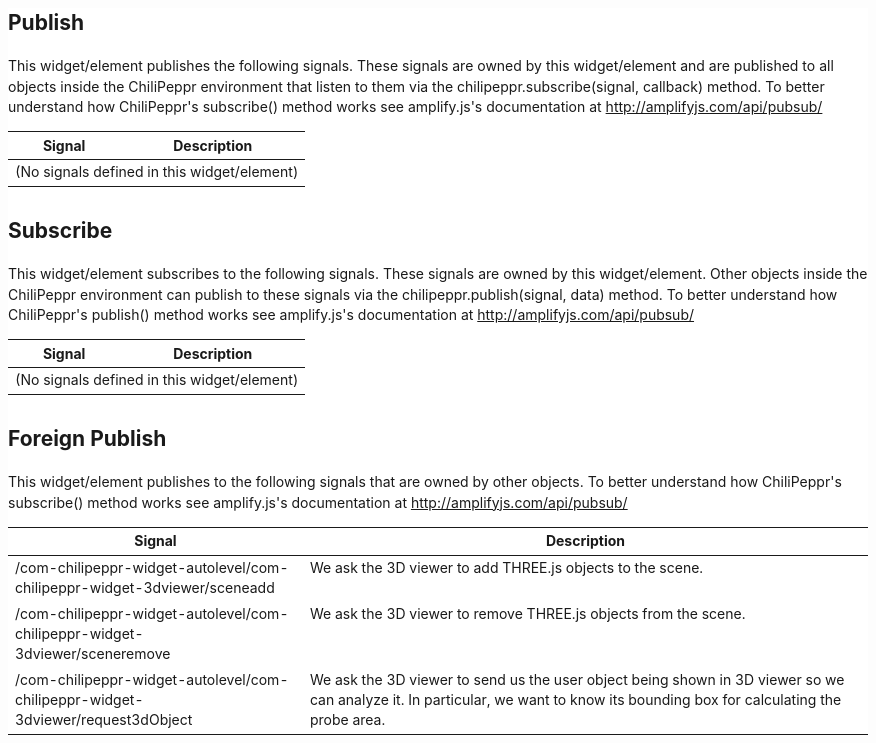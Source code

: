 ## Publish

This widget/element publishes the following signals. These signals are owned by this widget/element and are published to all objects inside the ChiliPeppr environment that listen to them via the 
chilipeppr.subscribe(signal, callback) method. 
To better understand how ChiliPeppr's subscribe() method works see amplify.js's documentation at http://amplifyjs.com/api/pubsub/

  <table id="com-chilipeppr-elem-pubsubviewer-pub" class="table table-bordered table-striped">
      <thead>
          <tr>
              <th style="">Signal</th>
              <th style="">Description</th>
          </tr>
      </thead>
      <tbody>
      <tr><td colspan="2">(No signals defined in this widget/element)</td></tr>    
      </tbody>
  </table>

## Subscribe

This widget/element subscribes to the following signals. These signals are owned by this widget/element. Other objects inside the ChiliPeppr environment can publish to these signals via the chilipeppr.publish(signal, data) method. 
To better understand how ChiliPeppr's publish() method works see amplify.js's documentation at http://amplifyjs.com/api/pubsub/

  <table id="com-chilipeppr-elem-pubsubviewer-sub" class="table table-bordered table-striped">
      <thead>
          <tr>
              <th style="">Signal</th>
              <th style="">Description</th>
          </tr>
      </thead>
      <tbody>
      <tr><td colspan="2">(No signals defined in this widget/element)</td></tr>    
      </tbody>
  </table>

## Foreign Publish

This widget/element publishes to the following signals that are owned by other objects. 
To better understand how ChiliPeppr's subscribe() method works see amplify.js's documentation at http://amplifyjs.com/api/pubsub/

  <table id="com-chilipeppr-elem-pubsubviewer-foreignpub" class="table table-bordered table-striped">
      <thead>
          <tr>
              <th style="">Signal</th>
              <th style="">Description</th>
          </tr>
      </thead>
      <tbody>
      <tr valign="top"><td>/com-chilipeppr-widget-autolevel/com-chilipeppr-widget-3dviewer/sceneadd</td><td>We ask the 3D viewer to add THREE.js objects to the scene.</td></tr><tr valign="top"><td>/com-chilipeppr-widget-autolevel/com-chilipeppr-widget-3dviewer/sceneremove</td><td>We ask the 3D viewer to remove THREE.js objects from the scene.</td></tr><tr valign="top"><td>/com-chilipeppr-widget-autolevel/com-chilipeppr-widget-3dviewer/request3dObject</td><td>We ask the 3D viewer to send us the user object being shown in 3D viewer so we can analyze it. In particular, we want to know its bounding box for calculating the probe area.</td></tr>    
      </tbody>
  </table>
